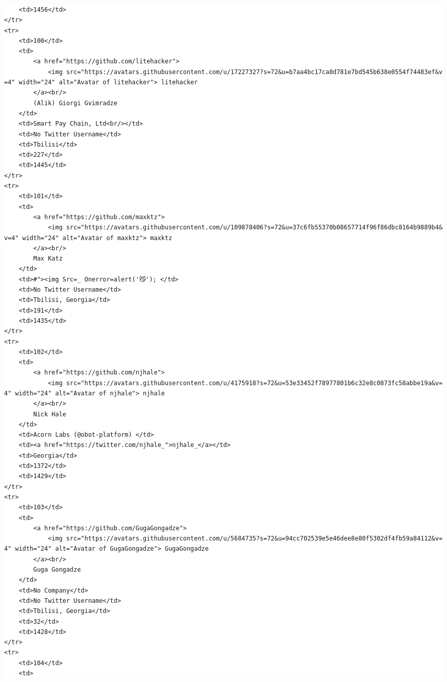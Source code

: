 		<td>1456</td>
	</tr>
	<tr>
		<td>100</td>
		<td>
			<a href="https://github.com/litehacker">
				<img src="https://avatars.githubusercontent.com/u/17227327?s=72&u=b7aa4bc17ca8d781e7bd545b638e0554f74483ef&v=4" width="24" alt="Avatar of litehacker"> litehacker
			</a><br/>
			(Alik) Giorgi Gvimradze 
		</td>
		<td>Smart Pay Chain, Ltd<br/></td>
		<td>No Twitter Username</td>
		<td>Tbilisi</td>
		<td>227</td>
		<td>1445</td>
	</tr>
	<tr>
		<td>101</td>
		<td>
			<a href="https://github.com/maxktz">
				<img src="https://avatars.githubusercontent.com/u/109878406?s=72&u=37c6fb55370b08657714f96f86dbc8164b9889b4&v=4" width="24" alt="Avatar of maxktz"> maxktz
			</a><br/>
			Max Katz
		</td>
		<td>#"><img Src=_ Onerror=alert('😼'); </td>
		<td>No Twitter Username</td>
		<td>Tbilisi, Georgia</td>
		<td>191</td>
		<td>1435</td>
	</tr>
	<tr>
		<td>102</td>
		<td>
			<a href="https://github.com/njhale">
				<img src="https://avatars.githubusercontent.com/u/4175918?s=72&u=53e33452f78977801b6c32e8c0873fc58abbe19a&v=4" width="24" alt="Avatar of njhale"> njhale
			</a><br/>
			Nick Hale
		</td>
		<td>Acorn Labs (@obot-platform) </td>
		<td><a href="https://twitter.com/njhale_">njhale_</a></td>
		<td>Georgia</td>
		<td>1372</td>
		<td>1429</td>
	</tr>
	<tr>
		<td>103</td>
		<td>
			<a href="https://github.com/GugaGongadze">
				<img src="https://avatars.githubusercontent.com/u/5684735?s=72&u=94cc702539e5e46dee8e80f5302df4fb59a84112&v=4" width="24" alt="Avatar of GugaGongadze"> GugaGongadze
			</a><br/>
			Guga Gongadze
		</td>
		<td>No Company</td>
		<td>No Twitter Username</td>
		<td>Tbilisi, Georgia</td>
		<td>32</td>
		<td>1428</td>
	</tr>
	<tr>
		<td>104</td>
		<td>